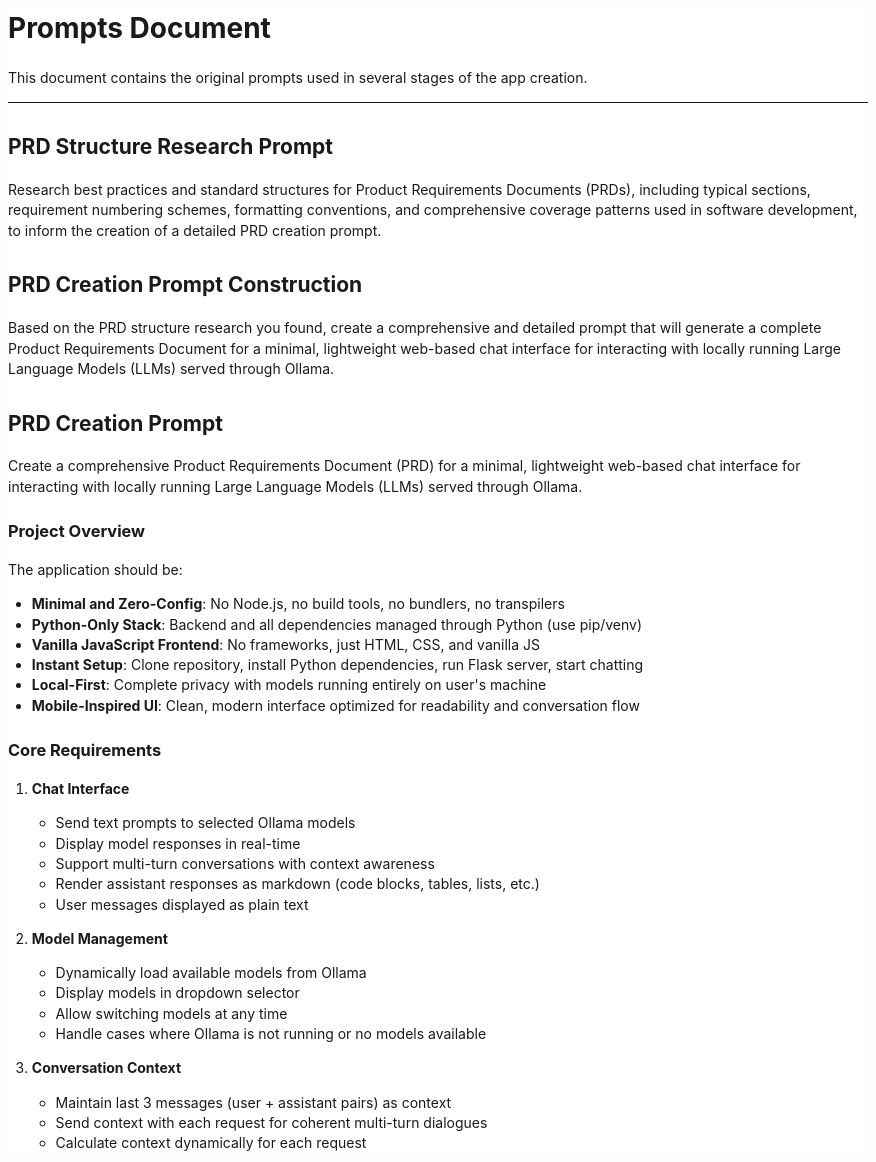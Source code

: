 # Prompts Document

This document contains the original prompts used in several stages of the app creation.

---

## PRD Structure Research Prompt

Research best practices and standard structures for Product Requirements Documents (PRDs), including typical sections, requirement numbering schemes, formatting conventions, and comprehensive coverage patterns used in software development, to inform the creation of a detailed PRD creation prompt.

## PRD Creation Prompt Construction

Based on the PRD structure research you found, create a comprehensive and detailed prompt that will generate a complete Product Requirements Document for a minimal, lightweight web-based chat interface for interacting with locally running Large Language Models (LLMs) served through Ollama.

## PRD Creation Prompt

Create a comprehensive Product Requirements Document (PRD) for a minimal, lightweight web-based chat interface for interacting with locally running Large Language Models (LLMs) served through Ollama.

### Project Overview

The application should be:
- **Minimal and Zero-Config**: No Node.js, no build tools, no bundlers, no transpilers
- **Python-Only Stack**: Backend and all dependencies managed through Python (use pip/venv)
- **Vanilla JavaScript Frontend**: No frameworks, just HTML, CSS, and vanilla JS
- **Instant Setup**: Clone repository, install Python dependencies, run Flask server, start chatting
- **Local-First**: Complete privacy with models running entirely on user's machine
- **Mobile-Inspired UI**: Clean, modern interface optimized for readability and conversation flow

### Core Requirements

1. **Chat Interface**
   - Send text prompts to selected Ollama models
   - Display model responses in real-time
   - Support multi-turn conversations with context awareness
   - Render assistant responses as markdown (code blocks, tables, lists, etc.)
   - User messages displayed as plain text

2. **Model Management**
   - Dynamically load available models from Ollama
   - Display models in dropdown selector
   - Allow switching models at any time
   - Handle cases where Ollama is not running or no models available

3. **Conversation Context**
   - Maintain last 3 messages (user + assistant pairs) as context
   - Send context with each request for coherent multi-turn dialogues
   - Calculate context dynamically for each request
